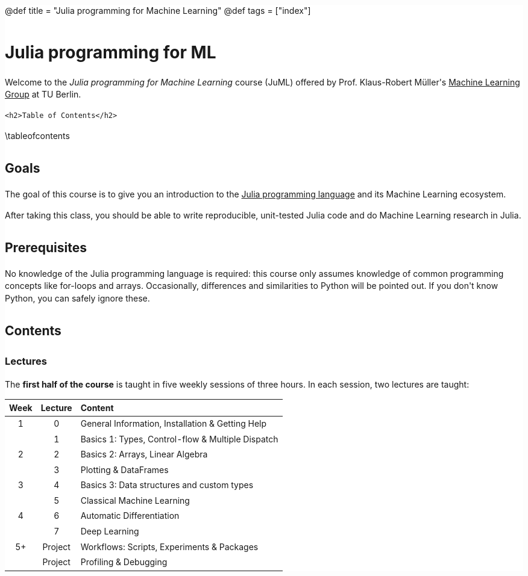 @def title = "Julia programming for Machine Learning"
@def tags = ["index"]

# Julia programming for ML
Welcome to the *Julia programming for Machine Learning* course (JuML)
offered by Prof. Klaus-Robert Müller's 
[Machine Learning Group](https://web.ml.tu-berlin.de) at TU Berlin.

~~~
<h2>Table of Contents</h2>
~~~
\tableofcontents

## Goals
The goal of this course is to give you an introduction to the 
[Julia programming language](https://julialang.org) and its Machine Learning ecosystem.

After taking this class, you should be able to write reproducible, unit-tested Julia code 
and do Machine Learning research in Julia. 

## Prerequisites
No knowledge of the Julia programming language is required: this course only assumes knowledge of common programming concepts like for-loops and arrays.
Occasionally, differences and similarities to Python will be pointed out. If you don't know Python, you can safely ignore these.

## Contents
### Lectures
The **first half of the course** is taught in five weekly sessions of three hours.
In each session, two lectures are taught:

| Week | Lecture | Content                                           |
|:----:|:-------:|:--------------------------------------------------|
| 1    | 0       | General Information, Installation & Getting Help  |
|      | 1       | Basics 1: Types, Control-flow & Multiple Dispatch |
| 2    | 2       | Basics 2: Arrays, Linear Algebra                  |
|      | 3       | Plotting & DataFrames                             |
| 3    | 4       | Basics 3: Data structures and custom types        |
|      | 5       | Classical Machine Learning                        |
| 4    | 6       | Automatic Differentiation                         |
|      | 7       | Deep Learning                                     |
| 5+   | Project | Workflows: Scripts, Experiments & Packages        |
|      | Project | Profiling & Debugging                             |
